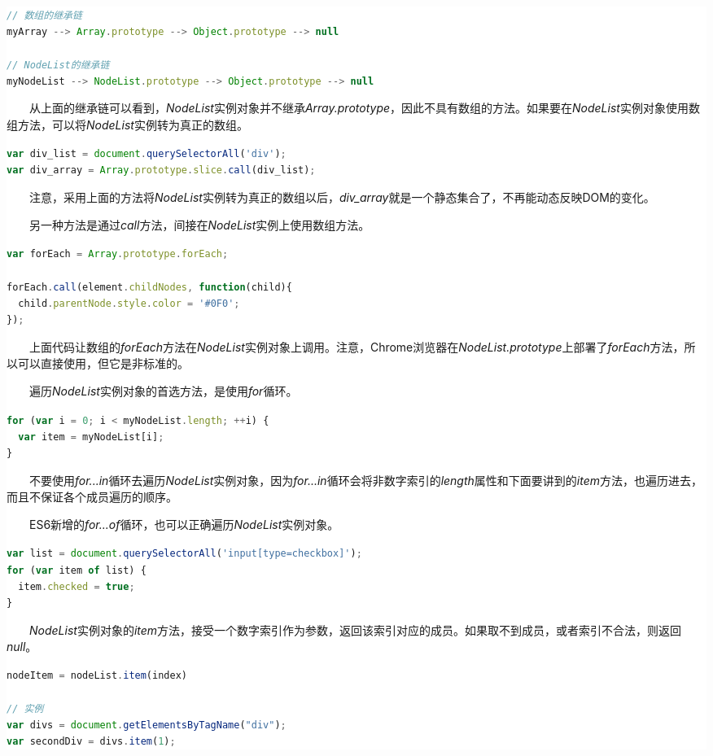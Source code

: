 ```javascript
// 数组的继承链
myArray --> Array.prototype --> Object.prototype --> null

// NodeList的继承链
myNodeList --> NodeList.prototype --> Object.prototype --> null
```

  从上面的继承链可以看到，*NodeList*实例对象并不继承*Array.prototype*，因此不具有数组的方法。如果要在*NodeList*实例对象使用数组方法，可以将*NodeList*实例转为真正的数组。

```javascript
var div_list = document.querySelectorAll('div');
var div_array = Array.prototype.slice.call(div_list);
```

  注意，采用上面的方法将*NodeList*实例转为真正的数组以后，*div_array*就是一个静态集合了，不再能动态反映DOM的变化。

  另一种方法是通过*call*方法，间接在*NodeList*实例上使用数组方法。

```javascript
var forEach = Array.prototype.forEach;

forEach.call(element.childNodes, function(child){
  child.parentNode.style.color = '#0F0';
});
```

  上面代码让数组的*forEach*方法在*NodeList*实例对象上调用。注意，Chrome浏览器在*NodeList.prototype*上部署了*forEach*方法，所以可以直接使用，但它是非标准的。

  遍历*NodeList*实例对象的首选方法，是使用*for*循环。

```javascript
for (var i = 0; i < myNodeList.length; ++i) {
  var item = myNodeList[i];
}
```

  不要使用*for...in*循环去遍历*NodeList*实例对象，因为*for...in*循环会将非数字索引的*length*属性和下面要讲到的*item*方法，也遍历进去，而且不保证各个成员遍历的顺序。

  ES6新增的*for...of*循环，也可以正确遍历*NodeList*实例对象。

```javascript
var list = document.querySelectorAll('input[type=checkbox]');
for (var item of list) {
  item.checked = true;
}
```

  *NodeList*实例对象的*item*方法，接受一个数字索引作为参数，返回该索引对应的成员。如果取不到成员，或者索引不合法，则返回*null*。

```javascript
nodeItem = nodeList.item(index)

// 实例
var divs = document.getElementsByTagName("div");
var secondDiv = divs.item(1);
```
